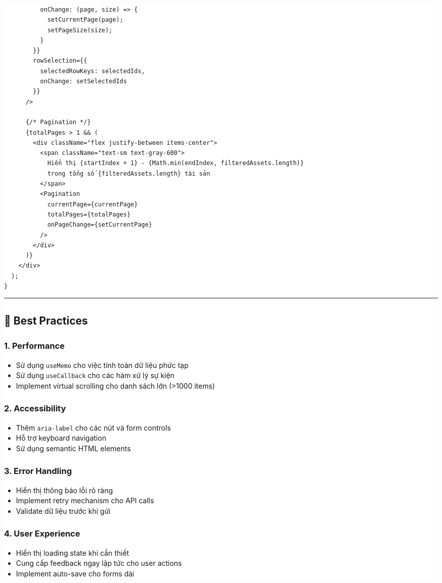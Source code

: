 ```tsx
          onChange: (page, size) => {
            setCurrentPage(page);
            setPageSize(size);
          }
        }}
        rowSelection={{
          selectedRowKeys: selectedIds,
          onChange: setSelectedIds
        }}
      />

      {/* Pagination */}
      {totalPages > 1 && (
        <div className="flex justify-between items-center">
          <span className="text-sm text-gray-600">
            Hiển thị {startIndex + 1} - {Math.min(endIndex, filteredAssets.length)} 
            trong tổng số {filteredAssets.length} tài sản
          </span>
          <Pagination
            currentPage={currentPage}
            totalPages={totalPages}
            onPageChange={setCurrentPage}
          />
        </div>
      )}
    </div>
  );
}
```

---

## 📝 Best Practices

### 1. **Performance**
- Sử dụng `useMemo` cho việc tính toán dữ liệu phức tạp
- Sử dụng `useCallback` cho các hàm xử lý sự kiện
- Implement virtual scrolling cho danh sách lớn (>1000 items)

### 2. **Accessibility**
- Thêm `aria-label` cho các nút và form controls
- Hỗ trợ keyboard navigation
- Sử dụng semantic HTML elements

### 3. **Error Handling**
- Hiển thị thông báo lỗi rõ ràng
- Implement retry mechanism cho API calls
- Validate dữ liệu trước khi gửi

### 4. **User Experience**
- Hiển thị loading state khi cần thiết
- Cung cấp feedback ngay lập tức cho user actions
- Implement auto-save cho forms dài
